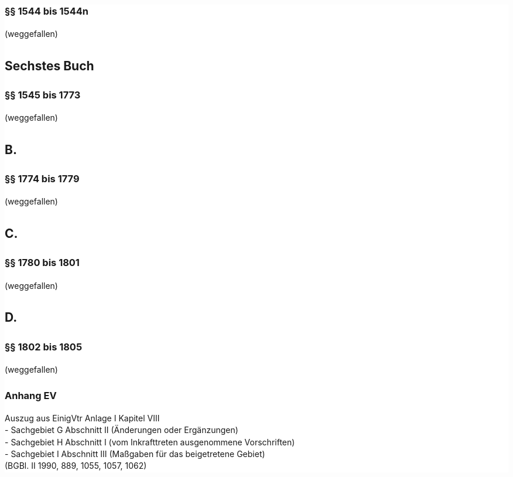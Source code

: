### §§ 1544 bis 1544n  
(weggefallen)

<span id="BJNR005090911BJNG117901308.html"></span>

## Sechstes Buch  

<span id="BJNR005090911BJNE146102308.html"></span>

### §§ 1545 bis 1773  
(weggefallen)

<span id="BJNR005090911BJNG121100314.html"></span>

## B.  

<span id="BJNR005090911BJNE154400314.html"></span>

### §§ 1774 bis 1779  
(weggefallen)

<span id="BJNR005090911BJNG121200314.html"></span>

## C.  

<span id="BJNR005090911BJNE154500314.html"></span>

### §§ 1780 bis 1801  
(weggefallen)

<span id="BJNR005090911BJNG121300314.html"></span>

## D.  

<span id="BJNR005090911BJNE154600314.html"></span>

### §§ 1802 bis 1805  
(weggefallen)

<span id="BJNR005090911BJNE888800301.html"></span>

### Anhang EV  
Auszug aus EinigVtr Anlage I Kapitel VIII  
\- Sachgebiet G Abschnitt II (Änderungen oder Ergänzungen)  
\- Sachgebiet H Abschnitt I (vom Inkrafttreten ausgenommene Vorschriften)  
\- Sachgebiet I Abschnitt III (Maßgaben für das beigetretene Gebiet)  
(BGBl. II 1990, 889, 1055, 1057, 1062)

<div>

<div class="jnhtml">
